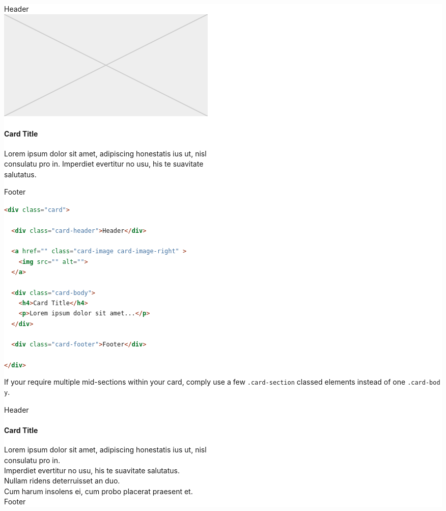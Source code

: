   </div>
  <div class="col-md-2">
    <div class="card b-thin rounded" style="max-width: 400px">
      <div class="card-header bb-thin p-block">Header</div><a class="card-image" href="#/">
        <svg xmlns="http://www.w3.org/2000/svg" preserveAspectRatio="xMinYMin meet" width="400" height="200" style="max-width: 100%; height: auto; background: #eee">
          <line x2="100%" y2="100%" style="stroke: #ccc; stroke-width: 2px; stroke-linecap: round;"></line>
          <line y1="100%" x2="100%" style="stroke: #ccc; stroke-width: 2px; stroke-linecap: round;"></line>
        </svg></a>
      <div class="card-body p-2e">
        <h4>Card Title</h4>
        <p>Lorem ipsum dolor sit amet, adipiscing honestatis ius ut, nisl consulatu pro in. Imperdiet evertitur no usu, his te suavitate salutatus. </p>
      </div>
      <div class="card-footer bt-thin p-block">Footer</div>
    </div>
  </div>
</div>

```HTML
<div class="card">

  <div class="card-header">Header</div>

  <a href="" class="card-image card-image-right" >
    <img src="" alt="">
  </a>

  <div class="card-body">
    <h4>Card Title</h4>
    <p>Lorem ipsum dolor sit amet...</p>
  </div>

  <div class="card-footer">Footer</div>

</div>
```

If your require multiple mid-sections within your card, comply use a few `.card-section` classed elements instead of one `.card-body`.

<div class="grid">
  <div class="col-md-2">
    <div class="card card-vertical b-thin rounded" style="max-width: 400px">
      <div class="card-header bb-thin p-block">Header</div>
      <div class="card-section bb-thin p-2e">
        <h4 class="mb-0">Card Title</h4>
      </div>
      <div class="card-section bb-thin p-2e">
        Lorem ipsum dolor sit amet, adipiscing honestatis ius ut, nisl consulatu pro in.
      </div>
      <div class="card-section bb-thin p-2e">
        Imperdiet evertitur no usu, his te suavitate salutatus.
      </div>
      <div class="card-section bb-thin p-2e">
        Nullam ridens deterruisset an duo.
      </div>
      <div class="card-section p-2e">
        Cum harum insolens ei, cum probo placerat praesent et.
      </div>
      <div class="card-footer bt-thin p-block">Footer</div>
    </div>
  </div>
</div>

